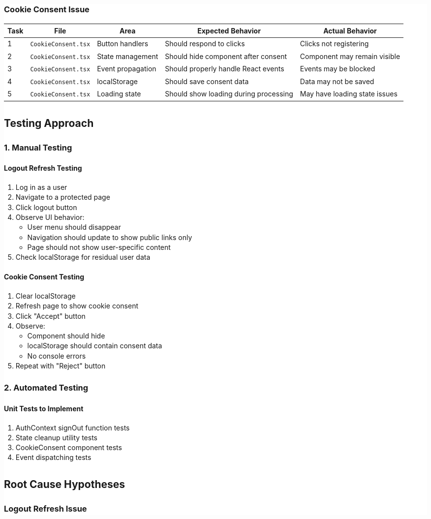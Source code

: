 ### Cookie Consent Issue

| Task | File | Area | Expected Behavior | Actual Behavior |
|------|------|------|-------------------|-----------------|
| 1 | `CookieConsent.tsx` | Button handlers | Should respond to clicks | Clicks not registering |
| 2 | `CookieConsent.tsx` | State management | Should hide component after consent | Component may remain visible |
| 3 | `CookieConsent.tsx` | Event propagation | Should properly handle React events | Events may be blocked |
| 4 | `CookieConsent.tsx` | localStorage | Should save consent data | Data may not be saved |
| 5 | `CookieConsent.tsx` | Loading state | Should show loading during processing | May have loading state issues |

## Testing Approach

### 1. Manual Testing

#### Logout Refresh Testing
1. Log in as a user
2. Navigate to a protected page
3. Click logout button
4. Observe UI behavior:
   - User menu should disappear
   - Navigation should update to show public links only
   - Page should not show user-specific content
5. Check localStorage for residual user data

#### Cookie Consent Testing
1. Clear localStorage
2. Refresh page to show cookie consent
3. Click "Accept" button
4. Observe:
   - Component should hide
   - localStorage should contain consent data
   - No console errors
5. Repeat with "Reject" button

### 2. Automated Testing

#### Unit Tests to Implement
1. AuthContext signOut function tests
2. State cleanup utility tests
3. CookieConsent component tests
4. Event dispatching tests

## Root Cause Hypotheses

### Logout Refresh Issue
